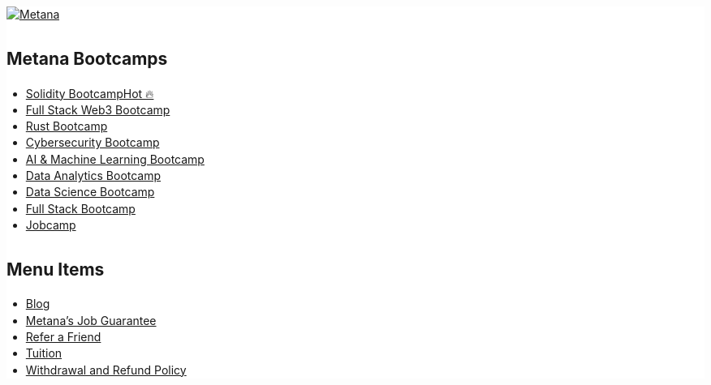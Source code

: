







 







 [![Metana](https://metana.io/wp-content/uploads/2022/07/Metana-Logo.png)](https://metana.io/) 









Metana Bootcamps
----------------

 






* [Solidity BootcampHot 🔥](https://metana.io/web3-solidity-bootcamp-ethereum-blockchain/)
* [Full Stack Web3 Bootcamp](https://metana.io/web3-beginner-bootcamp/)
* [Rust Bootcamp](https://metana.io/web3-rust-bootcamp-solana-blockchain/)
* [Cybersecurity Bootcamp](https://metana.io/cybersecurity-bootcamp/)
* [AI & Machine Learning Bootcamp](https://metana.io/ai-machine-learning-bootcamp/)
* [Data Analytics Bootcamp](https://metana.io/data-analytics-bootcamp/)
* [Data Science Bootcamp](https://metana.io/data-science-bootcamp/)
* [Full Stack Bootcamp](https://metana.io/full-stack-software-engineer-bootcamp/)
* [Jobcamp](https://metana.io/jobcamp/)

 














Menu Items
----------

 






* [Blog](https://metana.io/blog/)
* [Metana’s Job Guarantee](https://metana.io/job-guarantee/)
* [Refer a Friend](https://metana.io/refer/)
* [Tuition](https://metana.io/tuition/)
* [Withdrawal and Refund Policy](https://metana.io/withdrawal-and-refund-policy/)

